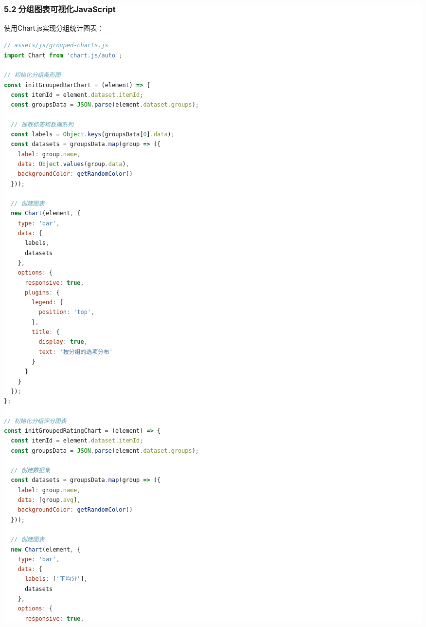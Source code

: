 ### 5.2 分组图表可视化JavaScript

使用Chart.js实现分组统计图表：

```javascript
// assets/js/grouped-charts.js
import Chart from 'chart.js/auto';

// 初始化分组条形图
const initGroupedBarChart = (element) => {
  const itemId = element.dataset.itemId;
  const groupsData = JSON.parse(element.dataset.groups);
  
  // 提取标签和数据系列
  const labels = Object.keys(groupsData[0].data);
  const datasets = groupsData.map(group => ({
    label: group.name,
    data: Object.values(group.data),
    backgroundColor: getRandomColor()
  }));
  
  // 创建图表
  new Chart(element, {
    type: 'bar',
    data: {
      labels,
      datasets
    },
    options: {
      responsive: true,
      plugins: {
        legend: {
          position: 'top',
        },
        title: {
          display: true,
          text: '按分组的选项分布'
        }
      }
    }
  });
};

// 初始化分组评分图表
const initGroupedRatingChart = (element) => {
  const itemId = element.dataset.itemId;
  const groupsData = JSON.parse(element.dataset.groups);
  
  // 创建数据集
  const datasets = groupsData.map(group => ({
    label: group.name,
    data: [group.avg],
    backgroundColor: getRandomColor()
  }));
  
  // 创建图表
  new Chart(element, {
    type: 'bar',
    data: {
      labels: ['平均分'],
      datasets
    },
    options: {
      responsive: true,
```
